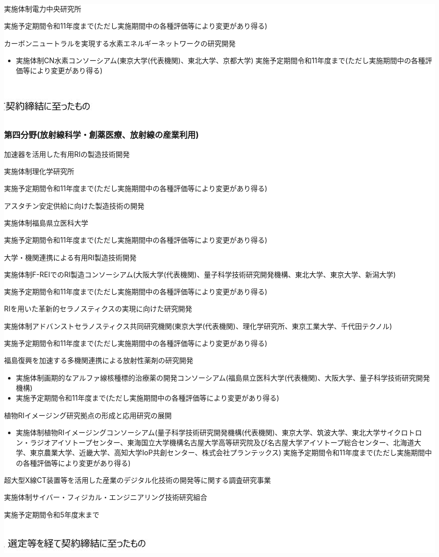 実施体制電力中央研究所

実施予定期間令和11年度まで(ただし実施期間中の各種評価等により変更があり得る)

カーボンニュートラルを実現する水素エネルギーネットワークの研究開発

- 実施体制CN水素コンソーシアム(東京大学(代表機関)、東北大学、京都大学)
実施予定期間令和11年度まで(ただし実施期間中の各種評価等により変更があり得る)

![](_page_36_Picture_1.jpeg)

### 第四分野(放射線科学・創薬医療、放射線の産業利用)

加速器を活用した有用RIの製造技術開発

実施体制理化学研究所

実施予定期間令和11年度まで(ただし実施期間中の各種評価等により変更があり得る)

アスタチン安定供給に向けた製造技術の開発

実施体制福島県立医科大学

実施予定期間令和11年度まで(ただし実施期間中の各種評価等により変更があり得る)

大学・機関連携による有用RI製造技術開発

実施体制F-REIでのRI製造コンソーシアム(大阪大学(代表機関)、量子科学技術研究開発機構、東北大学、東京大学、新潟大学)

実施予定期間令和11年度まで(ただし実施期間中の各種評価等により変更があり得る)

RIを用いた革新的セラノスティクスの実現に向けた研究開発

実施体制アドバンストセラノスティクス共同研究機関(東京大学(代表機関)、理化学研究所、東京工業大学、千代田テクノル)

実施予定期間令和11年度まで(ただし実施期間中の各種評価等により変更があり得る)

福島復興を加速する多機関連携による放射性薬剤の研究開発

- 実施体制画期的なアルファ線核種標的治療薬の開発コンソーシアム(福島県立医科大学(代表機関)、大阪大学、量子科学技術研究開発機構)
- 実施予定期間令和11年度まで(ただし実施期間中の各種評価等により変更があり得る)

植物RIイメージング研究拠点の形成と応用研究の展開

- 実施体制植物RIイメージングコンソーシアム(量子科学技術研究開発機構(代表機関)、東京大学、筑波大学、東北大学サイクロトロン・ラジオアイソトープセンター、東海国立大学機構名古屋大学高等研究院及び名古屋大学アイソトープ総合センター、北海道大学、東京農業大学、近畿大学、高知大学IoP共創センター、株式会社プランテックス)
実施予定期間令和11年度まで(ただし実施期間中の各種評価等により変更があり得る)

超大型X線CT装置等を活用した産業のデジタル化技術の開発等に関する調査研究事業

実施体制サイバー・フィジカル・エンジニアリング技術研究組合

実施予定期間令和5年度末まで

![](_page_37_Picture_1.jpeg)
